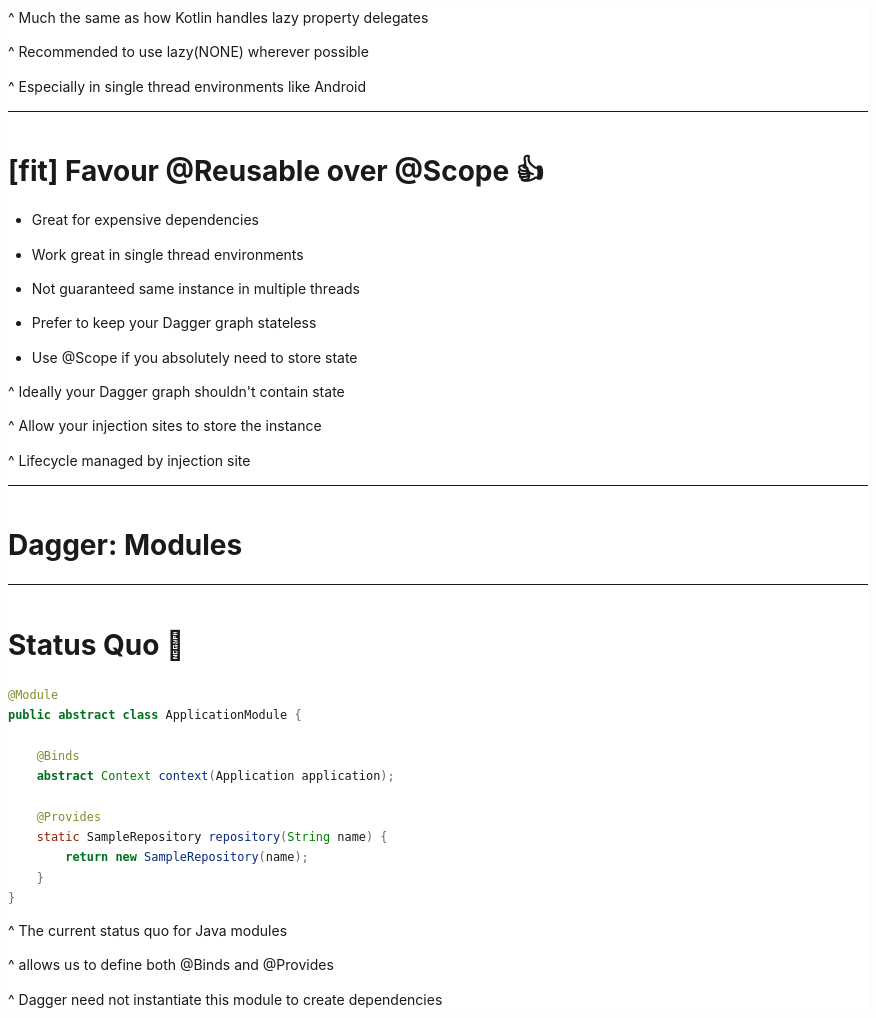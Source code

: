 ^ Much the same as how Kotlin handles lazy property delegates

^ Recommended to use lazy(NONE) wherever possible

^ Especially in single thread environments like Android

---

# [fit] Favour @Reusable over @Scope 👍

- Great for expensive dependencies

- Work great in single thread environments

- Not guaranteed same instance in multiple threads

- Prefer to keep your Dagger graph stateless

- Use @Scope if you absolutely need to store state

^ Ideally your Dagger graph shouldn't contain state

^ Allow your injection sites to store the instance

^ Lifecycle managed by injection site

---

# Dagger: Modules

---

# Status Quo 🎸

```java
@Module
public abstract class ApplicationModule {
    
    @Binds
    abstract Context context(Application application);
    
    @Provides
    static SampleRepository repository(String name) {
        return new SampleRepository(name);
    }
}

```

^ The current status quo for Java modules

^ allows us to define both @Binds and @Provides

^ Dagger need not instantiate this module to create dependencies
